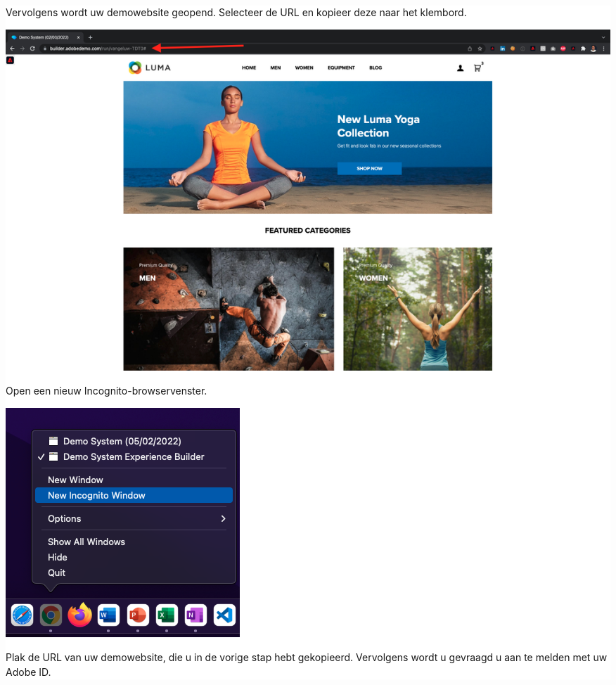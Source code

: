 Vervolgens wordt uw demowebsite geopend. Selecteer de URL en kopieer deze naar het klembord.

![DSN](../module0/images/web3.png)

Open een nieuw Incognito-browservenster.

![DSN](../module0/images/web4.png)

Plak de URL van uw demowebsite, die u in de vorige stap hebt gekopieerd. Vervolgens wordt u gevraagd u aan te melden met uw Adobe ID.
